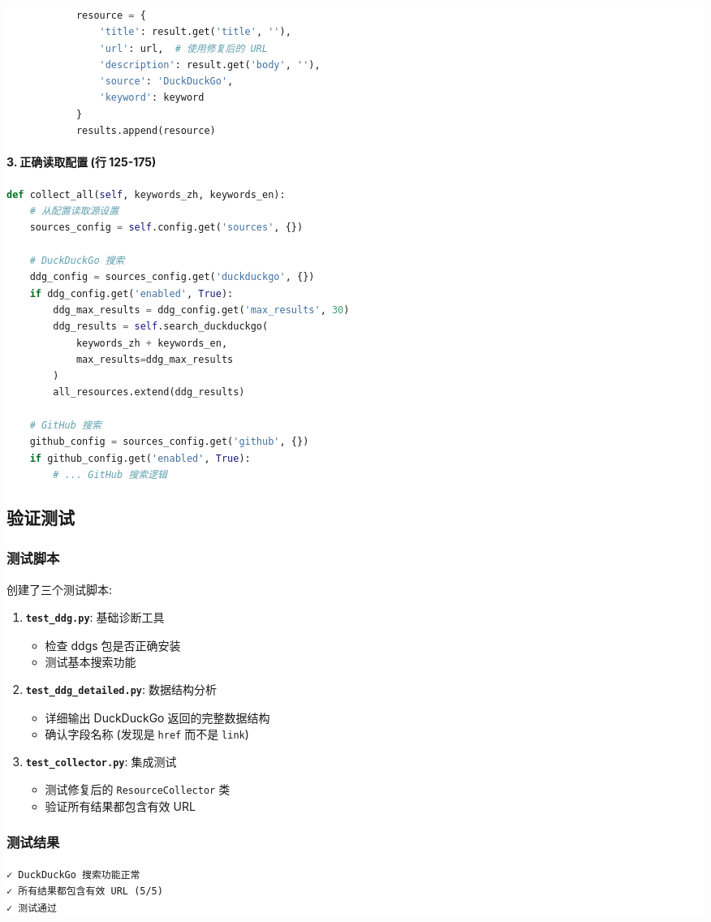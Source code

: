 ```python
            resource = {
                'title': result.get('title', ''),
                'url': url,  # 使用修复后的 URL
                'description': result.get('body', ''),
                'source': 'DuckDuckGo',
                'keyword': keyword
            }
            results.append(resource)
```

#### 3. 正确读取配置 (行 125-175)
```python
def collect_all(self, keywords_zh, keywords_en):
    # 从配置读取源设置
    sources_config = self.config.get('sources', {})
    
    # DuckDuckGo 搜索
    ddg_config = sources_config.get('duckduckgo', {})
    if ddg_config.get('enabled', True):
        ddg_max_results = ddg_config.get('max_results', 30)
        ddg_results = self.search_duckduckgo(
            keywords_zh + keywords_en,
            max_results=ddg_max_results
        )
        all_resources.extend(ddg_results)
    
    # GitHub 搜索
    github_config = sources_config.get('github', {})
    if github_config.get('enabled', True):
        # ... GitHub 搜索逻辑
```

## 验证测试

### 测试脚本
创建了三个测试脚本:

1. **`test_ddg.py`**: 基础诊断工具
   - 检查 ddgs 包是否正确安装
   - 测试基本搜索功能

2. **`test_ddg_detailed.py`**: 数据结构分析
   - 详细输出 DuckDuckGo 返回的完整数据结构
   - 确认字段名称 (发现是 `href` 而不是 `link`)

3. **`test_collector.py`**: 集成测试
   - 测试修复后的 `ResourceCollector` 类
   - 验证所有结果都包含有效 URL

### 测试结果
```
✓ DuckDuckGo 搜索功能正常
✓ 所有结果都包含有效 URL (5/5)
✓ 测试通过
```
